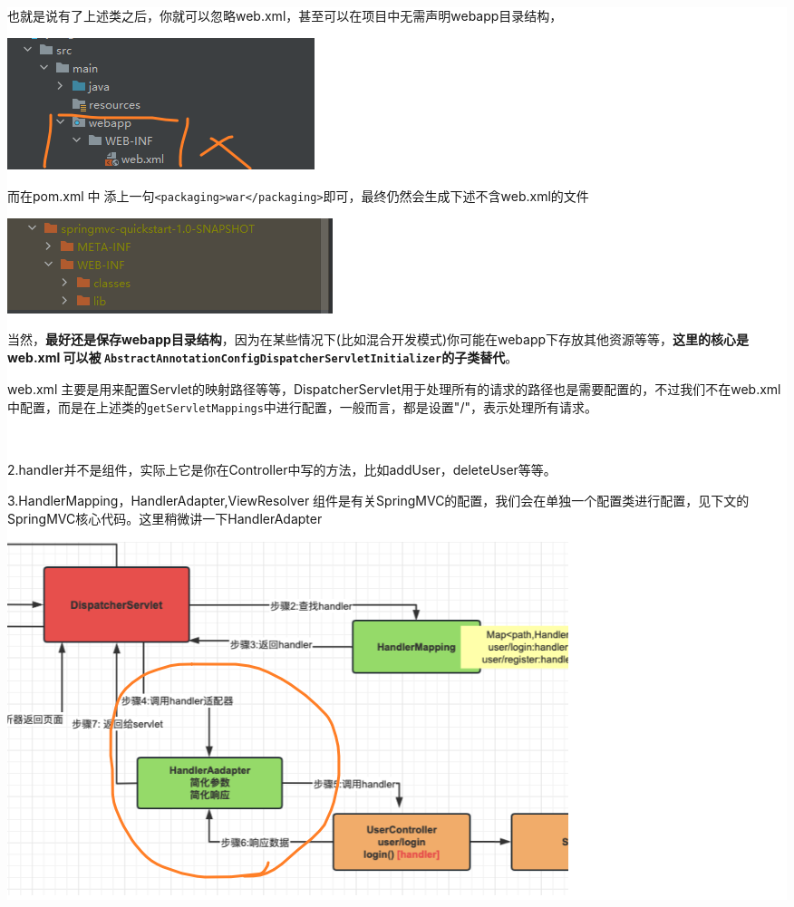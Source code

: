 也就是说有了上述类之后，你就可以忽略web.xml，甚至可以在项目中无需声明webapp目录结构，

![image-20240814192734974](README/image-20240814192734974.png)

而在pom.xml 中 添上一句`<packaging>war</packaging>`即可，最终仍然会生成下述不含web.xml的文件

![image-20240814193016469](README/image-20240814193016469.png)

当然，**最好还是保存webapp目录结构**，因为在某些情况下(比如混合开发模式)你可能在webapp下存放其他资源等等，**这里的核心是web.xml 可以被 `AbstractAnnotationConfigDispatcherServletInitializer`的子类替代**。

web.xml 主要是用来配置Servlet的映射路径等等，DispatcherServlet用于处理所有的请求的路径也是需要配置的，不过我们不在web.xml中配置，而是在上述类的`getServletMappings`中进行配置，一般而言，都是设置"/"，表示处理所有请求。

<br>

2.handler并不是组件，实际上它是你在Controller中写的方法，比如addUser，deleteUser等等。

3.HandlerMapping，HandlerAdapter,ViewResolver  组件是有关SpringMVC的配置，我们会在单独一个配置类进行配置，见下文的SpringMVC核心代码。这里稍微讲一下HandlerAdapter

![image-20240814201120214](README/image-20240814201120214.png)
